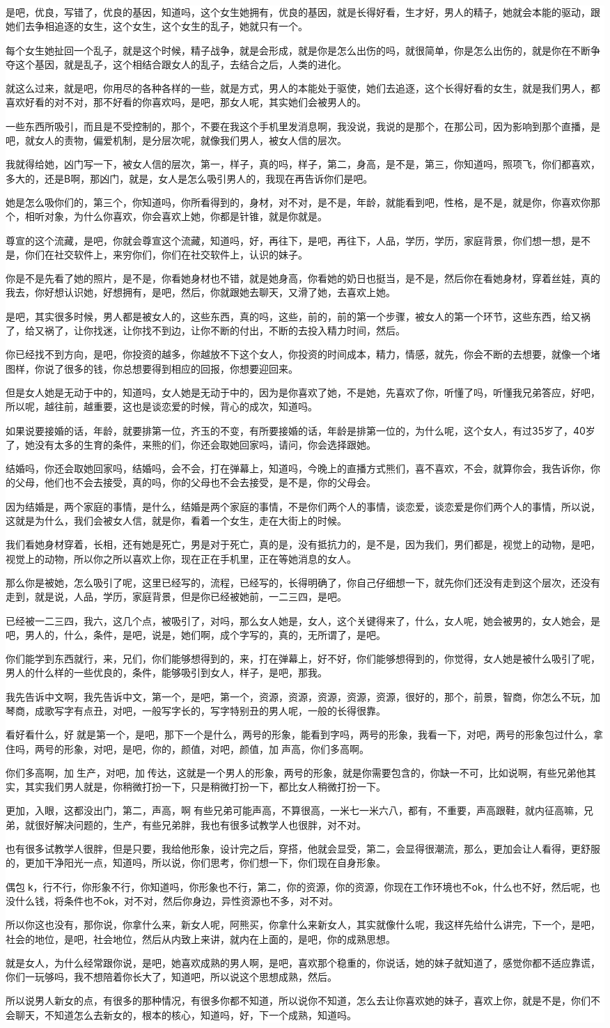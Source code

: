 是吧，优良，写错了，优良的基因，知道吗，这个女生她拥有，优良的基因，就是长得好看，生才好，男人的精子，她就会本能的驱动，跟她们去争相追逐的女生，这个女生，这个女生的乱子，她就只有一个。

每个女生她扯回一个乱子，就是这个时候，精子战争，就是会形成，就是你是怎么出伤的吗，就很简单，你是怎么出伤的，就是你在不断争夺这个基因，就是乱子，这个相结合跟女人的乱子，去结合之后，人类的进化。

就这么过来，就是吧，你用尽的各种各样的一些，就是方式，男人的本能处于驱使，她们去追逐，这个长得好看的女生，就是我们男人，都喜欢好看的对不对，那不好看的你喜欢吗，是吧，那女人呢，其实她们会被男人的。

一些东西所吸引，而且是不受控制的，那个，不要在我这个手机里发消息啊，我没说，我说的是那个，在那公司，因为影响到那个直播，是吧，就女人的责物，偏爱机制，是分层次呢，就像我们男人，被女人信的层次。

我就得给她，凶门写一下，被女人信的层次，第一，样子，真的吗，样子，第二，身高，是不是，第三，你知道吗，照项飞，你们都喜欢，多大的，还是B啊，那凶门，就是，女人是怎么吸引男人的，我现在再告诉你们是吧。

她是怎么吸你们的，第三个，你知道吗，你所看得到的，身材，对不对，是不是，年龄，就能看到吧，性格，是不是，就是你，你喜欢你那个，相听对象，为什么你喜欢，你会喜欢上她，你都是针锥，就是你就是。

尊宣的这个流藏，是吧，你就会尊宣这个流藏，知道吗，好，再往下，是吧，再往下，人品，学历，学历，家庭背景，你们想一想，是不是，你们在社交软件上，来穷你们，你们在社交软件上，认识的妹子。

你是不是先看了她的照片，是不是，你看她身材也不错，就是她身高，你看她的奶日也挺当，是不是，然后你在看她身材，穿着丝娃，真的我去，你好想认识她，好想拥有，是吧，然后，你就跟她去聊天，又滑了她，去喜欢上她。

是吧，其实很多时候，男人都是被女人的，这些东西，真的吗，这些，前的，前的第一个步骤，被女人的第一个环节，这些东西，给又祸了，给又祸了，让你找迷，让你找不到边，让你不断的付出，不断的去投入精力时间，然后。

你已经找不到方向，是吧，你投资的越多，你越放不下这个女人，你投资的时间成本，精力，情感，就先，你会不断的去想要，就像一个堵图样，你说了很多的钱，你总想要得到相应的回报，你想要迎回来。

但是女人她是无动于中的，知道吗，女人她是无动于中的，因为是你喜欢了她，不是她，先喜欢了你，听懂了吗，听懂我兄弟答应，好吧，所以呢，越往前，越重要，这也是谈恋爱的时候，背心的成次，知道吗。

如果说要接婚的话，年龄，就要排第一位，齐玉的不变，有所要接婚的话，年龄是排第一位的，为什么呢，这个女人，有过35岁了，40岁了，她没有太多的生育的条件，来熊的们，你还会取她回家吗，请问，你会选择跟她。

结婚吗，你还会取她回家吗，结婚吗，会不会，打在弹幕上，知道吗，今晚上的直播方式熊们，喜不喜欢，不会，就算你会，我告诉你，你的父母，他们也不会去接受，真的吗，你的父母也不会去接受，是不是，你的父母会。

因为结婚是，两个家庭的事情，是什么，结婚是两个家庭的事情，不是你们两个人的事情，谈恋爱，谈恋爱是你们两个人的事情，所以说，这就是为什么，我们会被女人信，就是你，看着一个女生，走在大街上的时候。

我们看她身材穿着，长相，还有她是死亡，男是对于死亡，真的是，没有抵抗力的，是不是，因为我们，男们都是，视觉上的动物，是吧，视觉上的动物，所以你之所以喜欢上你，现在正在手机里，正在等她消息的女人。

那么你是被她，怎么吸引了呢，这里已经写的，流程，已经写的，长得明确了，你自己仔细想一下，就先你们还没有走到这个层次，还没有走到，就是说，人品，学历，家庭背景，但是你已经被她前，一二三四，是吧。

已经被一二三四，我六，这几个点，被吸引了，对吗，那么女人她是，女人，这个关键得来了，什么，女人呢，她会被男的，女人她会，是吧，男人的，什么，条件，是吧，说是，她们啊，成个字写的，真的，无所谓了，是吧。

你们能学到东西就行，来，兄们，你们能够想得到的，来，打在弹幕上，好不好，你们能够想得到的，你觉得，女人她是被什么吸引了呢，男人的什么样的一些优良的，条件，能够吸引到女人，样子，是吧，那我。

我先告诉中文啊，我先告诉中文，第一个，是吧，第一个，资源，资源，资源，资源，资源，很好的，那个，前景，智商，你怎么不玩，加 琴商，成歌写字有点丑，对吧，一般写字长的，写字特别丑的男人呢，一般的长得很靠。

看好看什么，好 就是第一个，是吧，那下一个是什么，两号的形象，能看到字吗，两号的形象，我看一下，对吧，两号的形象包过什么，拿住吗，两号的形象，对吧，是吧，你的，颜值，对吧，颜值，加 声高，你们多高啊。

你们多高啊，加 生产，对吧，加 传达，这就是一个男人的形象，两号的形象，就是你需要包含的，你缺一不可，比如说啊，有些兄弟他其实，其实我们男人就是，你稍微打扮一下，只是稍微打扮一下，都比女人稍微打扮一下。

更加，入眼，这都没出门，第二，声高，啊 有些兄弟可能声高，不算很高，一米七一米六八，都有，不重要，声高跟鞋，就内征高嘛，兄弟，就很好解决问题的，生产，有些兄弟胖，我也有很多试教学人也很胖，对不对。

也有很多试教学人很胖，但是只要，我给他形象，设计完之后，穿搭，他就会显受，第二，会显得很潮流，那么，更加会让人看得，更舒服的，更加干净阳光一点，知道吗，所以说，你们思考，你们想一下，你们现在自身形象。

偶包 k，行不行，你形象不行，你知道吗，你形象也不行，第二，你的资源，你的资源，你现在工作环境也不ok，什么也不好，然后呢，也没什么钱，将条件也不ok，对不对，然后你身边，异性资源也不多，对不对。

所以你这也没有，那你说，你拿什么来，新女人呢，阿熊买，你拿什么来新女人，其实就像什么呢，我这样先给什么讲完，下一个，是吧，社会的地位，是吧，社会地位，然后从内致上来讲，就内在上面的，是吧，你的成熟思想。

就是女人，为什么经常跟你说，是吧，她喜欢成熟的男人啊，是吧，喜欢那个稳重的，你说话，她的妹子就知道了，感觉你都不适应靠谎，你们一玩够吗，我不想陪着你长大了，知道吧，所以说这个思想成熟，然后。

所以说男人新女的点，有很多的那种情况，有很多你都不知道，所以说你不知道，怎么去让你喜欢她的妹子，喜欢上你，就是不是，你们不会聊天，不知道怎么去新女的，根本的核心，知道吗，好，下一个成熟，知道吗。
